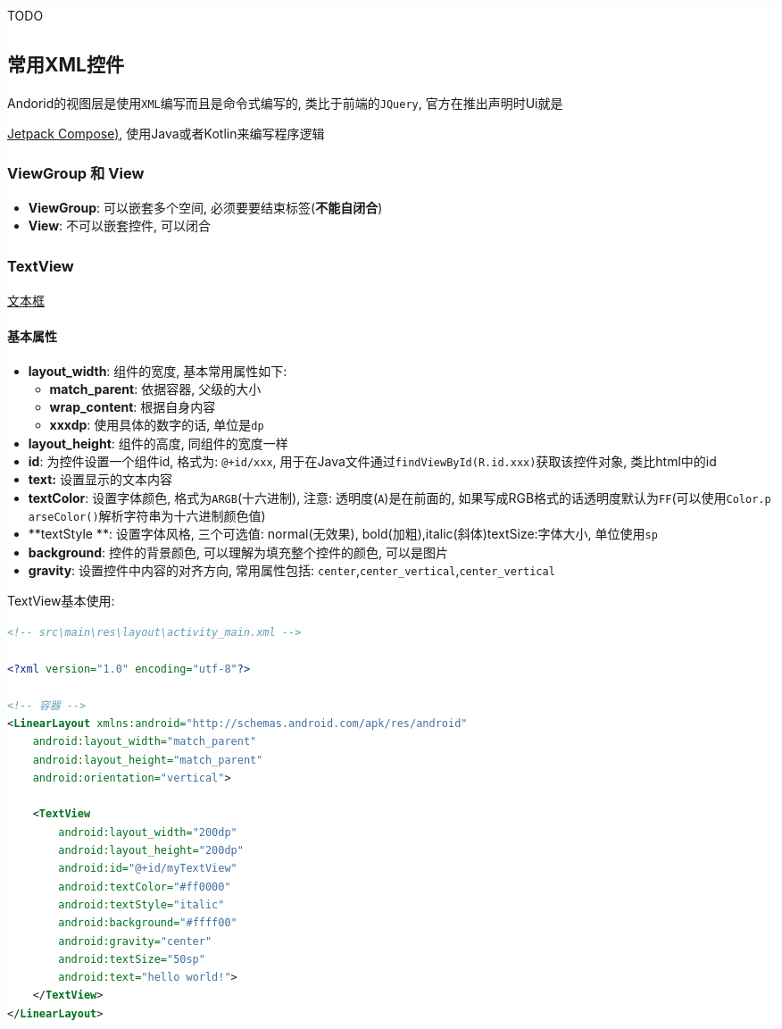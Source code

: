 TODO

## 常用XML控件

Andorid的视图层是使用`XML`编写而且是命令式编写的, 类比于前端的`JQuery`, 官方在推出声明时Ui就是

[Jetpack Compose)](https://developer.android.google.cn/jetpack/compose?hl=zh-cn), 使用Java或者Kotlin来编写程序逻辑

### ViewGroup 和 View

- **ViewGroup**: 可以嵌套多个空间, 必须要要结束标签(**不能自闭合**)
- **View**: 不可以嵌套控件, 可以闭合

### TextView

[文本框](https://developer.android.google.cn/guide/topics/ui/look-and-feel/autosizing-textview)

#### 基本属性

- **layout_width**: 组件的宽度, 基本常用属性如下: 
  - **match_parent**: 依据容器, 父级的大小
  - **wrap_content**: 根据自身内容
  - **xxxdp**: 使用具体的数字的话, 单位是`dp`
- **layout_height**: 组件的高度, 同组件的宽度一样
- **id**: 为控件设置一个组件id, 格式为: `@+id/xxx`, 用于在Java文件通过`findViewById(R.id.xxx)`获取该控件对象, 类比html中的id
- **text:** 设置显示的文本内容
- **textColor**: 设置字体颜色, 格式为`ARGB`(十六进制), 注意: 透明度(`A`)是在前面的, 如果写成RGB格式的话透明度默认为`FF`(可以使用`Color.parseColor()`解析字符串为十六进制颜色值)
- **textStyle **: 设置字体风格, 三个可选值: normal(无效果), bold(加粗),italic(斜体)textSize:字体大小, 单位使用`sp`
- **background**: 控件的背景颜色, 可以理解为填充整个控件的颜色, 可以是图片
- **gravity**: 设置控件中内容的对齐方向, 常用属性包括: `center`,`center_vertical`,`center_vertical`

TextView基本使用: 

```xml
<!-- src\main\res\layout\activity_main.xml -->

<?xml version="1.0" encoding="utf-8"?>

<!-- 容器 -->
<LinearLayout xmlns:android="http://schemas.android.com/apk/res/android"
    android:layout_width="match_parent"
    android:layout_height="match_parent"
    android:orientation="vertical">

    <TextView
        android:layout_width="200dp"
        android:layout_height="200dp"
        android:id="@+id/myTextView"
        android:textColor="#ff0000"
        android:textStyle="italic"
        android:background="#ffff00"
        android:gravity="center"
        android:textSize="50sp"
        android:text="hello world!">
    </TextView>
</LinearLayout>
```

